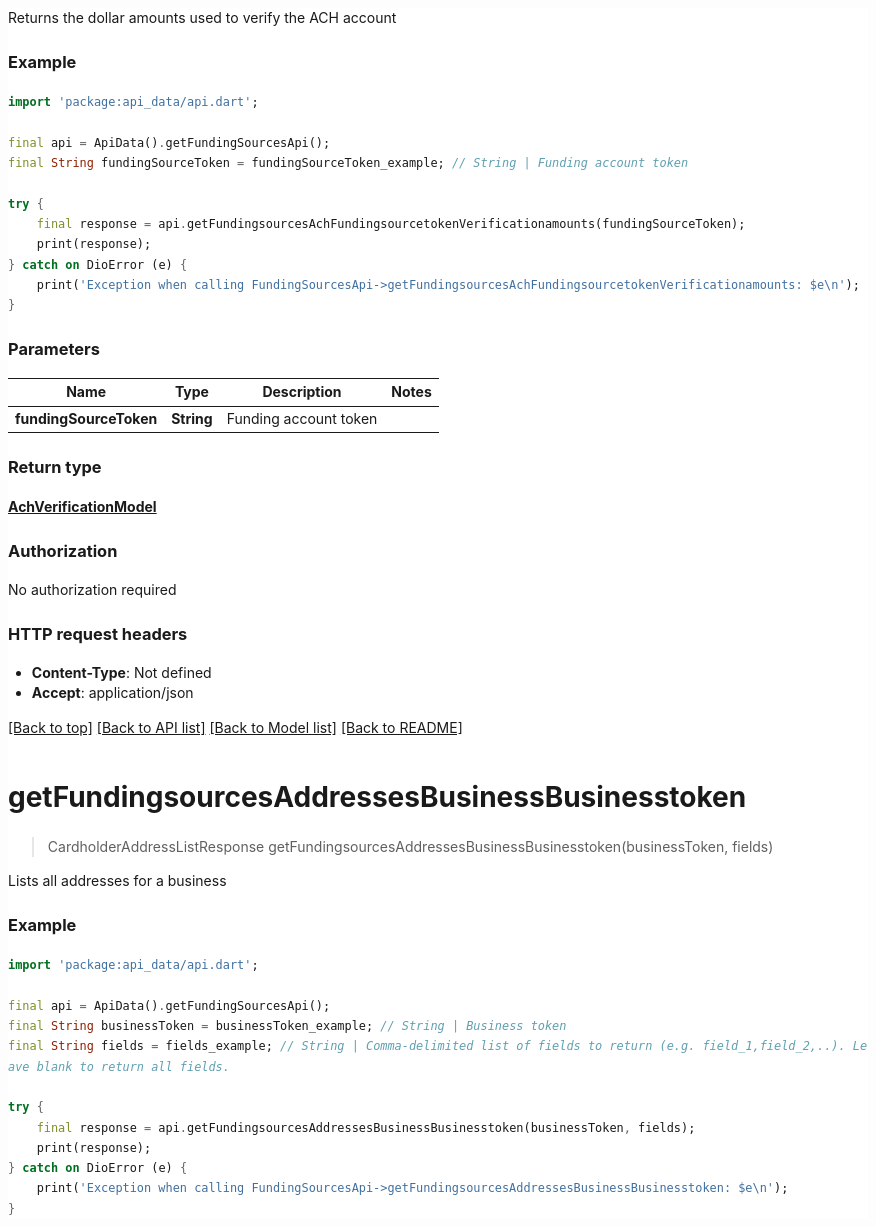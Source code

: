 Returns the dollar amounts used to verify the ACH account

### Example
```dart
import 'package:api_data/api.dart';

final api = ApiData().getFundingSourcesApi();
final String fundingSourceToken = fundingSourceToken_example; // String | Funding account token

try {
    final response = api.getFundingsourcesAchFundingsourcetokenVerificationamounts(fundingSourceToken);
    print(response);
} catch on DioError (e) {
    print('Exception when calling FundingSourcesApi->getFundingsourcesAchFundingsourcetokenVerificationamounts: $e\n');
}
```

### Parameters

Name | Type | Description  | Notes
------------- | ------------- | ------------- | -------------
 **fundingSourceToken** | **String**| Funding account token | 

### Return type

[**AchVerificationModel**](AchVerificationModel.md)

### Authorization

No authorization required

### HTTP request headers

 - **Content-Type**: Not defined
 - **Accept**: application/json

[[Back to top]](#) [[Back to API list]](../README.md#documentation-for-api-endpoints) [[Back to Model list]](../README.md#documentation-for-models) [[Back to README]](../README.md)

# **getFundingsourcesAddressesBusinessBusinesstoken**
> CardholderAddressListResponse getFundingsourcesAddressesBusinessBusinesstoken(businessToken, fields)

Lists all addresses for a business

### Example
```dart
import 'package:api_data/api.dart';

final api = ApiData().getFundingSourcesApi();
final String businessToken = businessToken_example; // String | Business token
final String fields = fields_example; // String | Comma-delimited list of fields to return (e.g. field_1,field_2,..). Leave blank to return all fields.

try {
    final response = api.getFundingsourcesAddressesBusinessBusinesstoken(businessToken, fields);
    print(response);
} catch on DioError (e) {
    print('Exception when calling FundingSourcesApi->getFundingsourcesAddressesBusinessBusinesstoken: $e\n');
}
```
